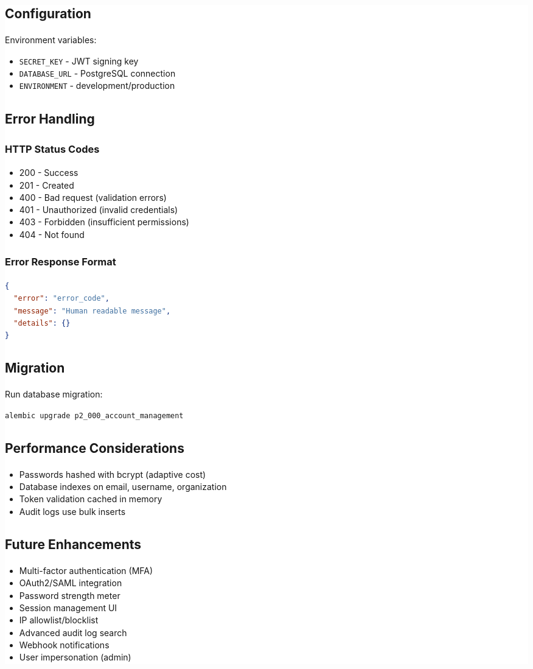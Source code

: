 ## Configuration

Environment variables:
- `SECRET_KEY` - JWT signing key
- `DATABASE_URL` - PostgreSQL connection
- `ENVIRONMENT` - development/production

## Error Handling

### HTTP Status Codes
- 200 - Success
- 201 - Created
- 400 - Bad request (validation errors)
- 401 - Unauthorized (invalid credentials)
- 403 - Forbidden (insufficient permissions)
- 404 - Not found

### Error Response Format
```json
{
  "error": "error_code",
  "message": "Human readable message",
  "details": {}
}
```

## Migration

Run database migration:
```bash
alembic upgrade p2_000_account_management
```

## Performance Considerations

- Passwords hashed with bcrypt (adaptive cost)
- Database indexes on email, username, organization
- Token validation cached in memory
- Audit logs use bulk inserts

## Future Enhancements

- Multi-factor authentication (MFA)
- OAuth2/SAML integration
- Password strength meter
- Session management UI
- IP allowlist/blocklist
- Advanced audit log search
- Webhook notifications
- User impersonation (admin)